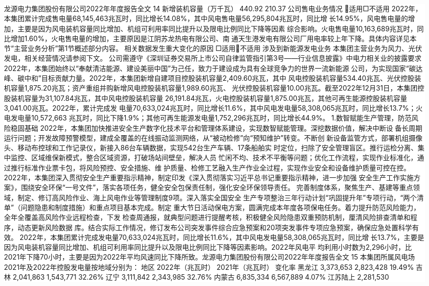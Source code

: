 龙源电力集团股份有限公司2022年年度报告全文
14
新增装机容量（万千瓦）
440.92
210.37
公司售电业务情况
适用□不适用
2022年，本集团累计完成售电量68,145,463兆瓦时，同比增长14.08%，其中风电售电量56,295,804兆瓦时，同比增
长14.95%，风电售电量的增加，主要是因为风电装机容量同比增加、机组可利用率同比提升以及限电比例同比下降等因素
综合影响。火电售电量10,163,689兆瓦时，同比增加1.60%，火电售电量的增加，主要原因是江阴苏龙热电有限公司、南
通天生港发电有限公司厂用电率较上年下降。具体内容详见本节“主营业务分析”第1节概述部分内容。
相关数据发生重大变化的原因
□适用不适用
涉及到新能源发电业务
本集团主营业务为风力、光伏发电，相关经营情况请参阅下文。
公司需遵守《深圳证券交易所上市公司自律监管指引第3号——行业信息披露》中电力相关业的披露要求
2022年，本集团始终以“奉献清洁能源、建设美丽中国”为己任，致力于建设成为具有全球竞争力的世界一流新能源
公司，为实现国家“碳达峰、碳中和”目标贡献力量。2022年，本集团新增自建项目控股装机容量2,409.60兆瓦，其中
风电控股装机容量534.40兆瓦、光伏控股装机容量1,875.20兆瓦；资产重组并购新增风电控股装机容量1,989.60兆瓦、
光伏控股装机容量10.00兆瓦。截至2022年12月31日，本集团控股装机容量为31,107.84兆瓦，其中风电控股装机容量
26,191.84兆瓦，火电控股装机容量1,875.00兆瓦，其他可再生能源控股装机容量3,041.00兆瓦。2022年，累计完成发
电量70,633,024兆瓦时，同比增长11.6%，其中风电发电量58,308,065兆瓦时，同比增长13.7%；火电发电量10,572,663
兆瓦时，同比下降1.9%；其他可再生能源发电量1,752,296兆瓦时，同比增长44.9%。
1.数智赋能生产管理，防范风险稳固基础
2022年，本集团加快推进安全生产数字化技术平台和管理体系建设，实现数智赋能管理。深挖数据价值，解决中断设
备长周期运行问题；开发故障预警模型，建成全覆盖的在线振动监测网络，从“被动检修”向“预知维护”转变。不断创
新设备监管方式，部署机组摄像头、移动布控球和工作记录仪，新接入86台车辆数据，实现542台生产车辆、17条船舶实
时定位，扫除了安全管理盲区。推行运检分离、集中监控、区域维保新模式，整合区域资源，打破场站间壁垒，解决人员
忙闲不均、技术不平衡等问题；优化工作流程，实现作业标准化，通过推行标准作业票卡包，将风险预控、安全措施、维
护质量、检修工艺融入生产作业全过程，实现作业安全和设备维护质量可控在控。
2022年，本集团深入贯彻安全生产重要指示精神，制定印发《深入贯彻落实习近平总书记重要指示精神，进一步加强
安全生产工作实施方案》，围绕安全环保“一号文件”，落实各项任务，健全安全包保责任制，强化安全环保领导责任。
完善制度体系，聚焦生产、基建等重点领域，制定、修订高风险作业、海上风电作业等管理制度9项。深入落实全国安全
生产专项整治三年行动计划“巩固提升年”专项行动，“两个清单”（问题隐患和制度措施）和重点项目基本完成。制定
重大节日活动保电方案，圆满完成本年度各项保电任务。着力提升防范风险能力，全年全覆盖高风险作业远程检查，下发
检查周通报，就典型问题进行提醒考核，积极健全风险隐患双重预防机制，厘清风险排查清单和程序，动态更新风险数据
库。结合实际工作情况，修订发布公司突发事件综合应急预案和20项突发事件专项应急预案，确保应急处置科学有效。
2022年，本集团累计完成发电量70,633,024兆瓦时，同比增长11.6%，其中风电发电量58,308,065兆瓦时，同比增
长13.7%，主要是因为风电装机容量同比增加、机组可利用率同比提升以及限电比例同比下降等因素影响。2022年风电平
均利用小时数为2,296小时，比2021年下降70小时，主要是因为2022年平均风速同比下降所致。龙源电力集团股份有限公司2022年年度报告全文
15
本集团所属风电场2021年及2022年控股发电量按地域分别为：
地区
2022年（兆瓦时）
2021年（兆瓦时）
变化率
黑龙江
3,373,653
2,823,428
19.49%
吉林
2,041,863
1,543,771
32.26%
辽宁
3,111,842
2,343,985
32.76%
内蒙古
6,835,334
6,567,889
4.07%
江苏陆上
2,281,530
